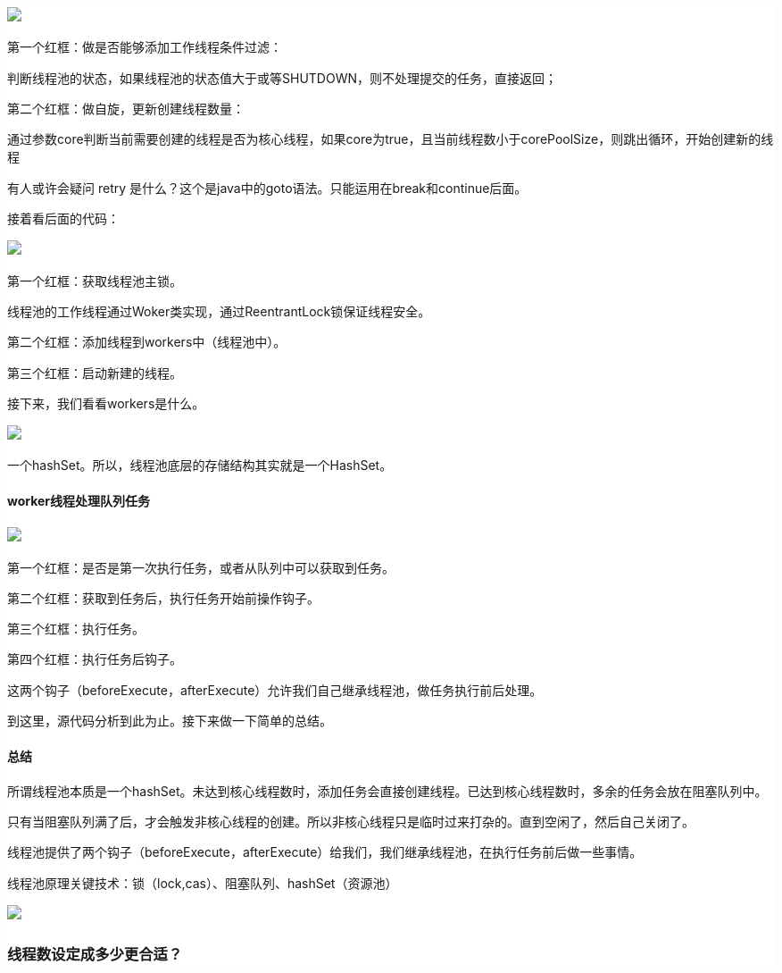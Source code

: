 ![](./pic/java/线程池-5.png)

第一个红框：做是否能够添加工作线程条件过滤：

判断线程池的状态，如果线程池的状态值大于或等SHUTDOWN，则不处理提交的任务，直接返回；

第二个红框：做自旋，更新创建线程数量：

通过参数core判断当前需要创建的线程是否为核心线程，如果core为true，且当前线程数小于corePoolSize，则跳出循环，开始创建新的线程

有人或许会疑问 retry 是什么？这个是java中的goto语法。只能运用在break和continue后面。

接着看后面的代码：

![](./pic/java/线程池-6.png)

第一个红框：获取线程池主锁。

线程池的工作线程通过Woker类实现，通过ReentrantLock锁保证线程安全。

第二个红框：添加线程到workers中（线程池中）。

第三个红框：启动新建的线程。

接下来，我们看看workers是什么。

![](./pic/java/线程池-7.png)

一个hashSet。所以，线程池底层的存储结构其实就是一个HashSet。

#### worker线程处理队列任务

![](./pic/java/线程池-8.png)

第一个红框：是否是第一次执行任务，或者从队列中可以获取到任务。

第二个红框：获取到任务后，执行任务开始前操作钩子。

第三个红框：执行任务。

第四个红框：执行任务后钩子。

这两个钩子（beforeExecute，afterExecute）允许我们自己继承线程池，做任务执行前后处理。

到这里，源代码分析到此为止。接下来做一下简单的总结。

#### 总结

所谓线程池本质是一个hashSet。未达到核心线程数时，添加任务会直接创建线程。已达到核心线程数时，多余的任务会放在阻塞队列中。

只有当阻塞队列满了后，才会触发非核心线程的创建。所以非核心线程只是临时过来打杂的。直到空闲了，然后自己关闭了。

线程池提供了两个钩子（beforeExecute，afterExecute）给我们，我们继承线程池，在执行任务前后做一些事情。

线程池原理关键技术：锁（lock,cas）、阻塞队列、hashSet（资源池）

![](./pic/java/线程池-9.png)

### 线程数设定成多少更合适？
